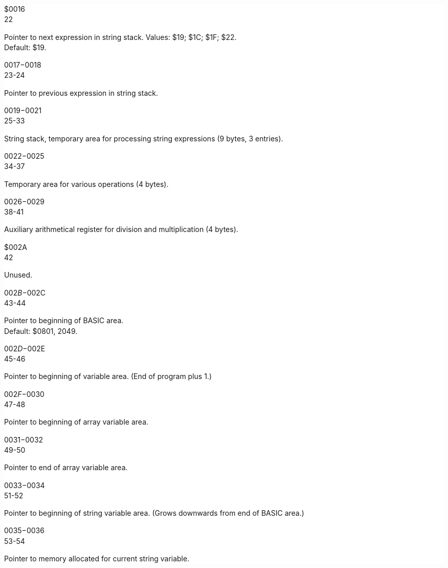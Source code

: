 $0016  
22

Pointer to next expression in string stack. Values: $19; $1C; $1F; $22.  
Default: $19.

$0017-$0018  
23-24

Pointer to previous expression in string stack.

$0019-$0021  
25-33

String stack, temporary area for processing string expressions (9 bytes, 3 entries).

$0022-$0025  
34-37

Temporary area for various operations (4 bytes).

$0026-$0029  
38-41

Auxiliary arithmetical register for division and multiplication (4 bytes).

$002A  
42

Unused.

$002B-$002C  
43-44

Pointer to beginning of BASIC area.  
Default: $0801, 2049.

$002D-$002E  
45-46

Pointer to beginning of variable area. (End of program plus 1.)

$002F-$0030  
47-48

Pointer to beginning of array variable area.

$0031-$0032  
49-50

Pointer to end of array variable area.

$0033-$0034  
51-52

Pointer to beginning of string variable area. (Grows downwards from end of BASIC area.)

$0035-$0036  
53-54

Pointer to memory allocated for current string variable.
